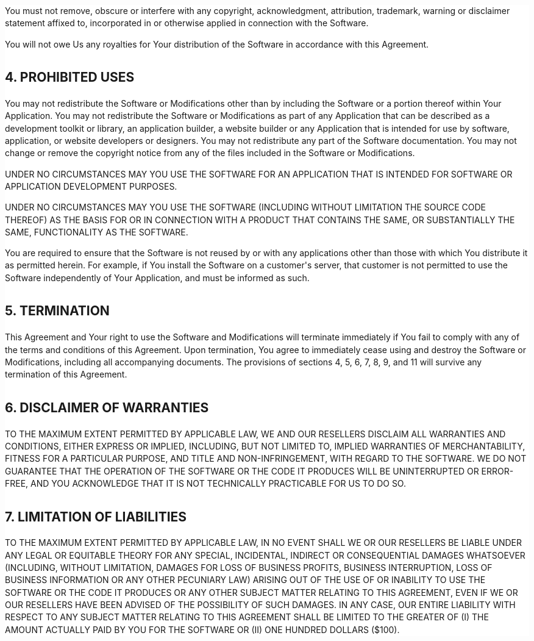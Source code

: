 You must not remove, obscure or interfere with any copyright, acknowledgment, attribution,
trademark, warning or disclaimer statement affixed to, incorporated in or otherwise applied in
connection with the Software.

You will not owe Us any royalties for Your distribution of the Software in accordance with this
Agreement.

## 4. PROHIBITED USES

You may not redistribute the Software or Modifications other than by including the Software or a
portion thereof within Your Application. You may not redistribute the Software or Modifications as
part of any Application that can be described as a development toolkit or library, an application
builder, a website builder or any Application that is intended for use by software, application, or
website developers or designers. You may not redistribute any part of the Software documentation.
You may not change or remove the copyright notice from any of the files included in the Software or
Modifications.

UNDER NO CIRCUMSTANCES MAY YOU USE THE SOFTWARE FOR AN APPLICATION THAT IS INTENDED FOR SOFTWARE OR
APPLICATION DEVELOPMENT PURPOSES.

UNDER NO CIRCUMSTANCES MAY YOU USE THE SOFTWARE (INCLUDING WITHOUT LIMITATION THE SOURCE CODE
THEREOF) AS THE BASIS FOR OR IN CONNECTION WITH A PRODUCT THAT CONTAINS THE SAME, OR SUBSTANTIALLY
THE SAME, FUNCTIONALITY AS THE SOFTWARE.

You are required to ensure that the Software is not reused by or with any applications other than
those with which You distribute it as permitted herein. For example, if You install the Software on
a customer's server, that customer is not permitted to use the Software independently of Your
Application, and must be informed as such.

## 5. TERMINATION

This Agreement and Your right to use the Software and Modifications will terminate immediately if
You fail to comply with any of the terms and conditions of this Agreement. Upon termination, You
agree to immediately cease using and destroy the Software or Modifications, including all
accompanying documents. The provisions of sections 4, 5, 6, 7, 8, 9, and 11 will survive any
termination of this Agreement.

## 6. DISCLAIMER OF WARRANTIES

TO THE MAXIMUM EXTENT PERMITTED BY APPLICABLE LAW, WE AND OUR RESELLERS DISCLAIM ALL WARRANTIES AND
CONDITIONS, EITHER EXPRESS OR IMPLIED, INCLUDING, BUT NOT LIMITED TO, IMPLIED WARRANTIES OF
MERCHANTABILITY, FITNESS FOR A PARTICULAR PURPOSE, AND TITLE AND NON-INFRINGEMENT, WITH REGARD TO
THE SOFTWARE. WE DO NOT GUARANTEE THAT THE OPERATION OF THE SOFTWARE OR THE CODE IT PRODUCES WILL
BE UNINTERRUPTED OR ERROR-FREE, AND YOU ACKNOWLEDGE THAT IT IS NOT TECHNICALLY PRACTICABLE FOR US
TO DO SO.

## 7. LIMITATION OF LIABILITIES

TO THE MAXIMUM EXTENT PERMITTED BY APPLICABLE LAW, IN NO EVENT SHALL WE OR OUR RESELLERS BE LIABLE
UNDER ANY LEGAL OR EQUITABLE THEORY FOR ANY SPECIAL, INCIDENTAL, INDIRECT OR CONSEQUENTIAL DAMAGES
WHATSOEVER (INCLUDING, WITHOUT LIMITATION, DAMAGES FOR LOSS OF BUSINESS PROFITS, BUSINESS
INTERRUPTION, LOSS OF BUSINESS INFORMATION OR ANY OTHER PECUNIARY LAW) ARISING OUT OF THE USE OF OR
INABILITY TO USE THE SOFTWARE OR THE CODE IT PRODUCES OR ANY OTHER SUBJECT MATTER RELATING TO THIS
AGREEMENT, EVEN IF WE OR OUR RESELLERS HAVE BEEN ADVISED OF THE POSSIBILITY OF SUCH DAMAGES. IN ANY
CASE, OUR ENTIRE LIABILITY WITH RESPECT TO ANY SUBJECT MATTER RELATING TO THIS AGREEMENT SHALL BE
LIMITED TO THE GREATER OF (I) THE AMOUNT ACTUALLY PAID BY YOU FOR THE SOFTWARE OR (II) ONE HUNDRED
DOLLARS ($100).
